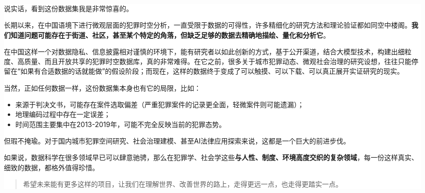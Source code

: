 说实话，看到这份数据集我是非常惊喜的。

长期以来，在中国语境下进行微观层面的犯罪时空分析，一直受限于数据的可得性，许多精细化的研究方法和理论验证都如同空中楼阁。**我们知道问题可能存在于街道、社区，甚至某个特定的角落，但缺乏足够的数据去精确地描绘、量化和分析它**。

在中国这样一个对数据隐私、信息披露相对谨慎的环境下，能有研究者以如此创新的方式，基于公开渠道，结合大模型技术，构建出细粒度、高质量、而且开放共享的犯罪时空数据库，真的非常难得。在它之前，很多关于城市犯罪动态、微观社会治理的研究设想，往往只能停留在“如果有合适数据的话就能做”的假设阶段；而现在，这样的数据终于变成了可以触摸、可以下载、可以真正展开实证研究的现实。

当然，正如任何数据一样，这份数据集本身也有它的局限，比如：
- 来源于判决文书，可能存在案件选取偏差（严重犯罪案件的记录更全面，轻微案件则可能遗漏）；
- 地理编码过程中存在一定误差；
- 时间范围主要集中在2013-2019年，可能不完全反映当前的犯罪态势。

但瑕不掩瑜。对于国内城市犯罪空间研究、社会治理建模、甚至AI法律应用探索来说，这都是一个巨大的前进步伐。

如果说，数据科学在很多领域早已可以肆意驰骋，那么在犯罪学、社会学这些**与人性、制度、环境高度交织的复杂领域**，每一份这样真实、细致的数据，都格外值得珍惜。

> 希望未来能有更多这样的项目，让我们在理解世界、改善世界的路上，走得更远一点，也走得更踏实一点。